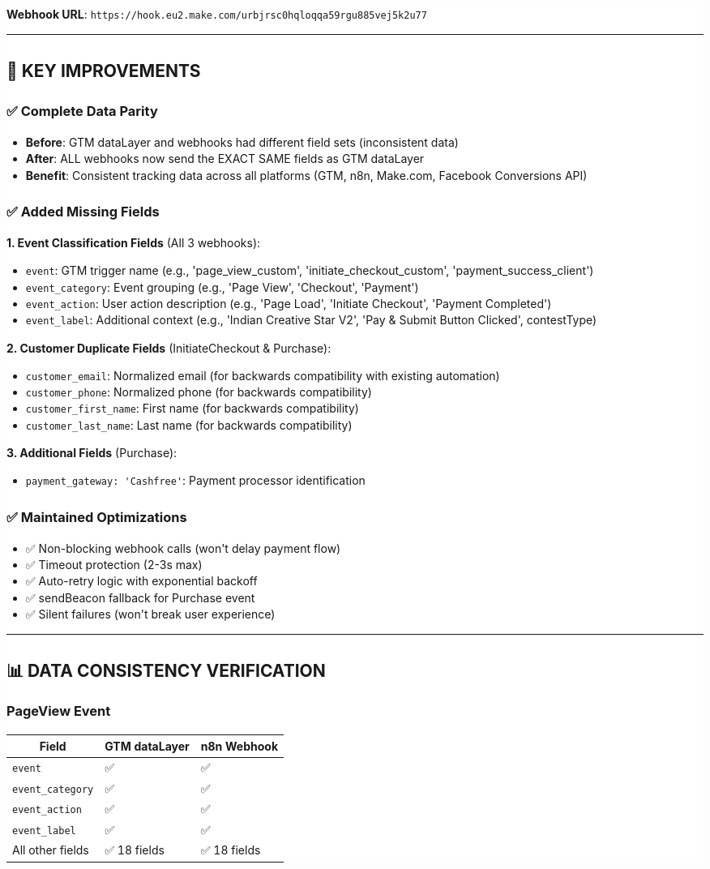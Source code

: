 **Webhook URL**: `https://hook.eu2.make.com/urbjrsc0hqloqqa59rgu885vej5k2u77`

---

## 🎯 KEY IMPROVEMENTS

### ✅ **Complete Data Parity**
- **Before**: GTM dataLayer and webhooks had different field sets (inconsistent data)
- **After**: ALL webhooks now send the EXACT SAME fields as GTM dataLayer
- **Benefit**: Consistent tracking data across all platforms (GTM, n8n, Make.com, Facebook Conversions API)

### ✅ **Added Missing Fields**

**1. Event Classification Fields** (All 3 webhooks):
- `event`: GTM trigger name (e.g., 'page_view_custom', 'initiate_checkout_custom', 'payment_success_client')
- `event_category`: Event grouping (e.g., 'Page View', 'Checkout', 'Payment')
- `event_action`: User action description (e.g., 'Page Load', 'Initiate Checkout', 'Payment Completed')
- `event_label`: Additional context (e.g., 'Indian Creative Star V2', 'Pay & Submit Button Clicked', contestType)

**2. Customer Duplicate Fields** (InitiateCheckout & Purchase):
- `customer_email`: Normalized email (for backwards compatibility with existing automation)
- `customer_phone`: Normalized phone (for backwards compatibility)
- `customer_first_name`: First name (for backwards compatibility)
- `customer_last_name`: Last name (for backwards compatibility)

**3. Additional Fields** (Purchase):
- `payment_gateway: 'Cashfree'`: Payment processor identification

### ✅ **Maintained Optimizations**
- ✅ Non-blocking webhook calls (won't delay payment flow)
- ✅ Timeout protection (2-3s max)
- ✅ Auto-retry logic with exponential backoff
- ✅ sendBeacon fallback for Purchase event
- ✅ Silent failures (won't break user experience)

---

## 📊 DATA CONSISTENCY VERIFICATION

### **PageView Event**
| Field | GTM dataLayer | n8n Webhook |
|-------|---------------|-------------|
| `event` | ✅ | ✅ |
| `event_category` | ✅ | ✅ |
| `event_action` | ✅ | ✅ |
| `event_label` | ✅ | ✅ |
| All other fields | ✅ 18 fields | ✅ 18 fields |
